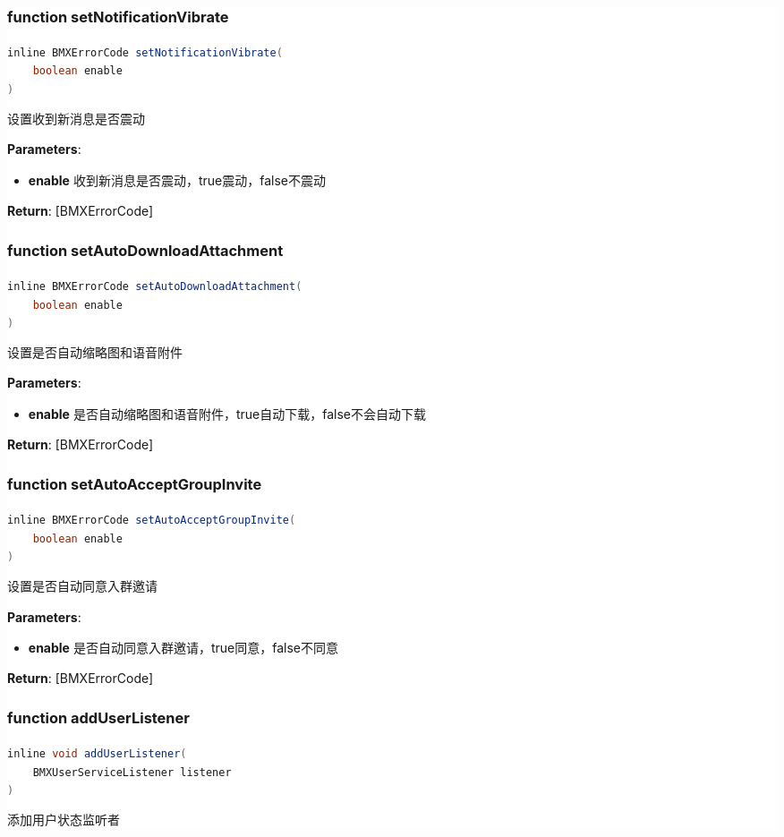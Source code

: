 ### function setNotificationVibrate

```java
inline BMXErrorCode setNotificationVibrate(
    boolean enable
)
```

设置收到新消息是否震动 

**Parameters**: 

  * **enable** 收到新消息是否震动，true震动，false不震动 


**Return**: [BMXErrorCode]

### function setAutoDownloadAttachment

```java
inline BMXErrorCode setAutoDownloadAttachment(
    boolean enable
)
```

设置是否自动缩略图和语音附件 

**Parameters**: 

  * **enable** 是否自动缩略图和语音附件，true自动下载，false不会自动下载 


**Return**: [BMXErrorCode]

### function setAutoAcceptGroupInvite

```java
inline BMXErrorCode setAutoAcceptGroupInvite(
    boolean enable
)
```

设置是否自动同意入群邀请 

**Parameters**: 

  * **enable** 是否自动同意入群邀请，true同意，false不同意 


**Return**: [BMXErrorCode]

### function addUserListener

```java
inline void addUserListener(
    BMXUserServiceListener listener
)
```

添加用户状态监听者 
